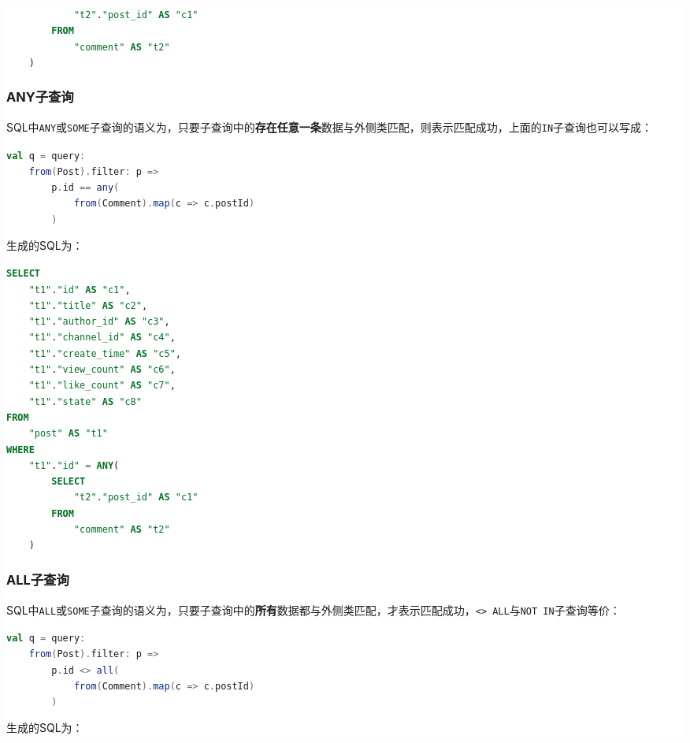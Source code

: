 ```sql
            "t2"."post_id" AS "c1"
        FROM
            "comment" AS "t2"
    )
```

### ANY子查询

SQL中`ANY`或`SOME`子查询的语义为，只要子查询中的**存在任意一条**数据与外侧类匹配，则表示匹配成功，上面的`IN`子查询也可以写成：

```scala
val q = query:
    from(Post).filter: p =>
        p.id == any(
            from(Comment).map(c => c.postId)
        )
```

生成的SQL为：

```sql
SELECT
    "t1"."id" AS "c1",
    "t1"."title" AS "c2",
    "t1"."author_id" AS "c3",
    "t1"."channel_id" AS "c4",
    "t1"."create_time" AS "c5",
    "t1"."view_count" AS "c6",
    "t1"."like_count" AS "c7",
    "t1"."state" AS "c8"
FROM
    "post" AS "t1"
WHERE
    "t1"."id" = ANY(
        SELECT
            "t2"."post_id" AS "c1"
        FROM
            "comment" AS "t2"
    )
```

### ALL子查询

SQL中`ALL`或`SOME`子查询的语义为，只要子查询中的**所有**数据都与外侧类匹配，才表示匹配成功，`<> ALL`与`NOT IN`子查询等价：

```scala
val q = query:
    from(Post).filter: p =>
        p.id <> all(
            from(Comment).map(c => c.postId)
        )
```

生成的SQL为：
